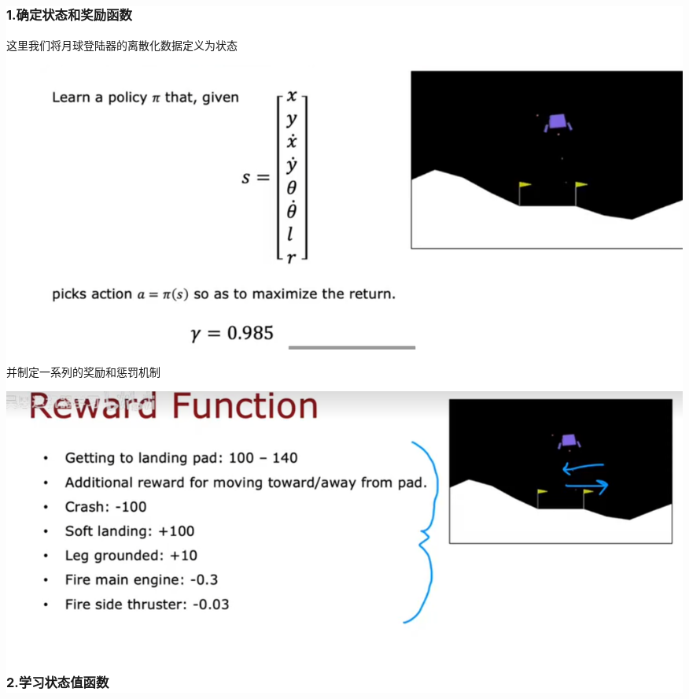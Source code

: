 

### 1.确定状态和奖励函数



这里我们将月球登陆器的离散化数据定义为状态

![image-20250706172920337](images/image-20250706172920337.png)







并制定一系列的奖励和惩罚机制

![image-20250706173015098](images/image-20250706173015098.png)

### 2.学习状态值函数
